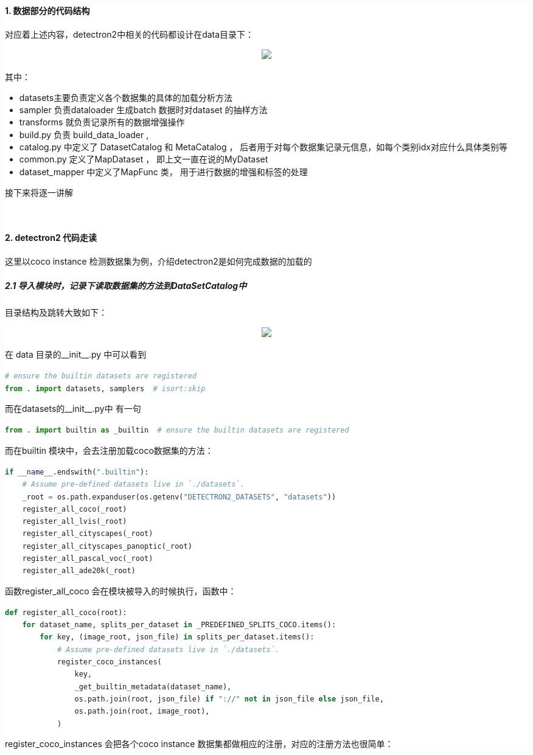 #### 1. 数据部分的代码结构
对应着上述内容，detectron2中相关的代码都设计在data目录下：

<center>
<img src="E://杨晓东/科研/学习笔记/IB/detectron2学习（2022.7.11）/detectron3_3.png" width = 450 >
</center>

其中：

+ datasets主要负责定义各个数据集的具体的加载分析方法
+ sampler 负责dataloader 生成batch 数据时对dataset 的抽样方法
+ transforms 就负责记录所有的数据增强操作
+ build.py 负责 build_data_loader ,
+ catalog.py 中定义了 DatasetCatalog 和 MetaCatalog ， 后者用于对每个数据集记录元信息，如每个类别idx对应什么具体类别等
+ common.py 定义了MapDataset ， 即上文一直在说的MyDataset
+ dataset_mapper 中定义了MapFunc 类， 用于进行数据的增强和标签的处理

接下来将逐一讲解
<p>&nbsp;</p>

#### 2. detectron2 代码走读
这里以coco instance 检测数据集为例，介绍detectron2是如何完成数据的加载的

##### 2.1 **导入模块时，记录下读取数据集的方法到DataSetCatalog中**
目录结构及跳转大致如下：

<center>
<img src="E://杨晓东/科研/学习笔记/IB/detectron2学习（2022.7.11）/detectron3_4.webp">
</center>

在 data 目录的__init__.py 中可以看到
```python
# ensure the builtin datasets are registered
from . import datasets, samplers  # isort:skip
```
而在datasets的__init__.py中 有一句
```python
from . import builtin as _builtin  # ensure the builtin datasets are registered
```

而在builtin 模块中，会去注册加载coco数据集的方法：

```python
if __name__.endswith(".builtin"):
    # Assume pre-defined datasets live in `./datasets`.
    _root = os.path.expanduser(os.getenv("DETECTRON2_DATASETS", "datasets"))
    register_all_coco(_root)
    register_all_lvis(_root)
    register_all_cityscapes(_root)
    register_all_cityscapes_panoptic(_root)
    register_all_pascal_voc(_root)
    register_all_ade20k(_root)
```

函数register_all_coco 会在模块被导入的时候执行，函数中：
```python
def register_all_coco(root):
    for dataset_name, splits_per_dataset in _PREDEFINED_SPLITS_COCO.items():
        for key, (image_root, json_file) in splits_per_dataset.items():
            # Assume pre-defined datasets live in `./datasets`.
            register_coco_instances(
                key,
                _get_builtin_metadata(dataset_name),
                os.path.join(root, json_file) if "://" not in json_file else json_file,
                os.path.join(root, image_root),
            )
```
register_coco_instances 会把各个coco instance 数据集都做相应的注册，对应的注册方法也很简单：